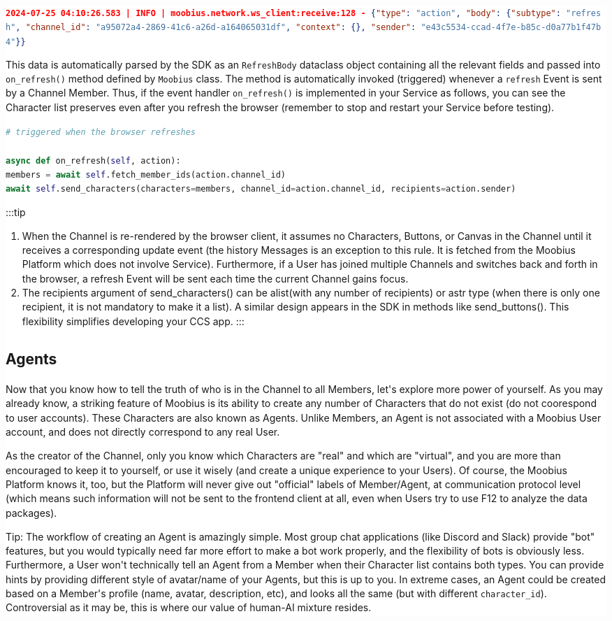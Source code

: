 ```json
2024-07-25 04:10:26.583 | INFO | moobius.network.ws_client:receive:128 - {"type": "action", "body": {"subtype": "refresh", "channel_id": "a95072a4-2869-41c6-a26d-a164065031df", "context": {}, "sender": "e43c5534-ccad-4f7e-b85c-d0a77b1f47b4"}}
```

This data is automatically parsed by the SDK as an `RefreshBody` dataclass object containing all the relevant fields and passed into `on_refresh()` method defined by `Moobius` class. The method is automatically invoked (triggered) whenever a `refresh` Event is sent by a Channel Member. Thus, if the event handler `on_refresh()` is implemented in your Service as follows, you can see the Character list preserves even after you refresh the browser (remember to stop and restart your Service before testing).

```python
# triggered when the browser refreshes

async def on_refresh(self, action):
members = await self.fetch_member_ids(action.channel_id)
await self.send_characters(characters=members, channel_id=action.channel_id, recipients=action.sender)
```

:::tip

1. When the Channel is re-rendered by the browser client, it assumes no Characters, Buttons, or Canvas in the Channel until it receives a corresponding update event (the history Messages is an exception to this rule. It is fetched from the Moobius Platform which does not involve Service). Furthermore, if a User has joined multiple Channels and switches back and forth in the browser, a refresh Event will be sent each time the current Channel gains focus.
2. The recipients argument of send_characters() can be alist(with any number of recipients) or astr type (when there is only one recipient, it is not mandatory to make it a list). A similar design appears in the SDK in methods like send_buttons(). This flexibility simplifies developing your CCS app.
   :::

## Agents

Now that you know how to tell the truth of who is in the Channel to all Members, let's explore more power of yourself. As you may already know, a striking feature of Moobius is its ability to create any number of Characters that do not exist (do not coorespond to user accounts). These Characters are also known as Agents. Unlike Members, an Agent is not associated with a Moobius User account, and does not directly correspond to any real User.

As the creator of the Channel, only you know which Characters are "real" and which are "virtual", and you are more than encouraged to keep it to yourself, or use it wisely (and create a unique experience to your Users). Of course, the Moobius Platform knows it, too, but the Platform will never give out "official" labels of Member/Agent, at communication protocol level (which means such information will not be sent to the frontend client at all, even when Users try to use F12 to analyze the data packages).

Tip: The workflow of creating an Agent is amazingly simple. Most group chat applications (like Discord and Slack) provide "bot" features, but you would typically need far more effort to make a bot work properly, and the flexibility of bots is obviously less. Furthermore, a User won't technically tell an Agent from a Member when their Character list contains both types. You can provide hints by providing different style of avatar/name of your Agents, but this is up to you. In extreme cases, an Agent could be created based on a Member's profile (name, avatar, description, etc), and looks all the same (but with different `character_id`). Controversial as it may be, this is where our value of human-AI mixture resides.
